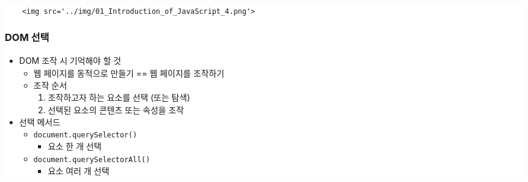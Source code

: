         <img src='../img/01_Introduction_of_JavaScript_4.png'>
        

### DOM 선택

- DOM 조작 시 기억해야 할 것
    - 웹 페이지를 동적으로 만들기 == 웹 페이지를 조작하기
    - 조작 순서
        1. 조작하고자 하는 요소를 선택 (또는 탐색)
        2. 선택된 요소의 콘텐츠 또는 속성을 조작
- 선택 메서드
    - `document.querySelector()`
        - 요소 한 개 선택
    - `document.querySelectorAll()`
        - 요소 여러 개 선택
